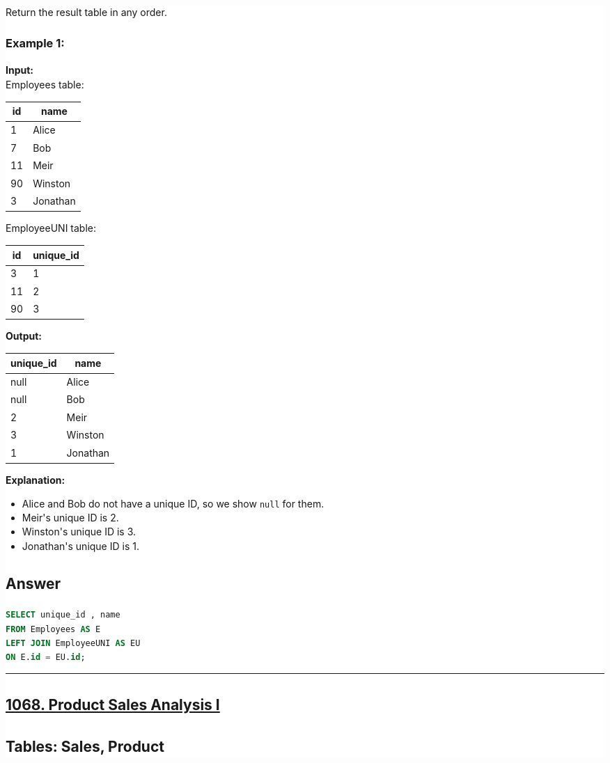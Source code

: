 Return the result table in any order.  

### Example 1:  

**Input:**  
Employees table:  

| id | name     |  
|----|----------|  
| 1  | Alice    |  
| 7  | Bob      |  
| 11 | Meir     |  
| 90 | Winston  |  
| 3  | Jonathan |  

EmployeeUNI table:  

| id | unique_id |  
|----|-----------|  
| 3  | 1         |  
| 11 | 2         |  
| 90 | 3         |  

**Output:**  

| unique_id | name     |  
|-----------|----------|  
| null      | Alice    |  
| null      | Bob      |  
| 2         | Meir     |  
| 3         | Winston  |  
| 1         | Jonathan |  

**Explanation:**  
- Alice and Bob do not have a unique ID, so we show `null` for them.  
- Meir's unique ID is 2.  
- Winston's unique ID is 3.  
- Jonathan's unique ID is 1.  

## Answer  
```sql
SELECT unique_id , name
FROM Employees AS E
LEFT JOIN EmployeeUNI AS EU
ON E.id = EU.id;
```
-------------------------------
## [1068. Product Sales Analysis I](https://leetcode.com/problems/product-sales-analysis-i/description/)  
## Tables: Sales, Product  
